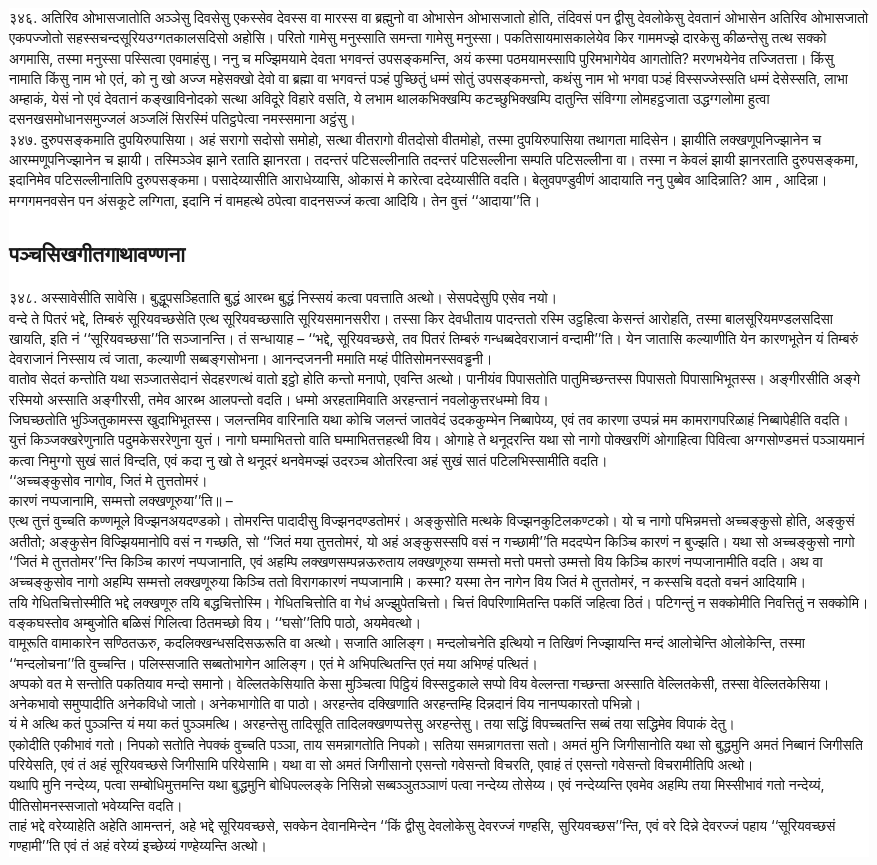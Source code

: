 ३४६. अतिरिव ओभासजातोति अञ्ञेसु दिवसेसु एकस्सेव देवस्स वा मारस्स वा ब्रह्मुनो वा ओभासेन ओभासजातो होति, तंदिवसं पन द्वीसु देवलोकेसु देवतानं ओभासेन अतिरिव ओभासजातो एकपज्जोतो सहस्सचन्दसूरियउग्गतकालसदिसो अहोसि। परितो गामेसु मनुस्साति समन्ता गामेसु मनुस्सा। पकतिसायमासकालेयेव किर गाममज्झे दारकेसु कीळन्तेसु तत्थ सक्को अगमासि, तस्मा मनुस्सा पस्सित्वा एवमाहंसु। ननु च मज्झिमयामे देवता भगवन्तं उपसङ्कमन्ति, अयं कस्मा पठमयामस्सापि पुरिमभागेयेव आगतोति? मरणभयेनेव तज्जितत्ता। किंसु नामाति किंसु नाम भो एतं, को नु खो अज्ज महेसक्खो देवो वा ब्रह्मा वा भगवन्तं पञ्हं पुच्छितुं धम्मं सोतुं उपसङ्कमन्तो, कथंसु नाम भो भगवा पञ्हं विस्सज्जेस्सति धम्मं देसेस्सति, लाभा अम्हाकं, येसं नो एवं देवतानं कङ्खाविनोदको सत्था अविदूरे विहारे वसति, ये लभाम थालकभिक्खम्पि कटच्छुभिक्खम्पि दातुन्ति संविग्गा लोमहट्ठजाता उद्धग्गलोमा हुत्वा दसनखसमोधानसमुज्जलं अञ्जलिं सिरस्मिं पतिट्ठपेत्वा नमस्समाना अट्ठंसु।  
३४७. दुरुपसङ्कमाति दुपयिरुपासिया। अहं सरागो सदोसो समोहो, सत्था वीतरागो वीतदोसो वीतमोहो, तस्मा दुपयिरुपासिया तथागता मादिसेन। झायीति लक्खणूपनिज्झानेन च आरम्मणूपनिज्झानेन च झायी। तस्मिञ्ञेव झाने रताति झानरता। तदन्तरं पटिसल्लीनाति तदन्तरं पटिसल्लीना सम्पति पटिसल्लीना वा। तस्मा न केवलं झायी झानरताति दुरुपसङ्कमा, इदानिमेव पटिसल्लीनातिपि दुरुपसङ्कमा। पसादेय्यासीति आराधेय्यासि, ओकासं मे कारेत्वा ददेय्यासीति वदति। बेलुवपण्डुवीणं आदायाति ननु पुब्बेव आदिन्नाति? आम , आदिन्ना। मग्गगमनवसेन पन अंसकूटे लग्गिता, इदानि नं वामहत्थे ठपेत्वा वादनसज्जं कत्वा आदियि। तेन वुत्तं ‘‘आदाया’’ति।  


## पञ्चसिखगीतगाथावण्णना

३४८. अस्सावेसीति सावेसि। बुद्धूपसञ्हिताति बुद्धं आरब्भ बुद्धं निस्सयं कत्वा पवत्ताति अत्थो। सेसपदेसुपि एसेव नयो।  
वन्दे ते पितरं भद्दे, तिम्बरुं सूरियवच्छसेति एत्थ सूरियवच्छसाति सूरियसमानसरीरा। तस्सा किर देवधीताय पादन्ततो रस्मि उट्ठहित्वा केसन्तं आरोहति, तस्मा बालसूरियमण्डलसदिसा खायति, इति नं ‘‘सूरियवच्छसा’’ति सञ्जानन्ति। तं सन्धायाह – ‘‘भद्दे, सूरियवच्छसे, तव पितरं तिम्बरुं गन्धब्बदेवराजानं वन्दामी’’ति। येन जातासि कल्याणीति येन कारणभूतेन यं तिम्बरुं देवराजानं निस्साय त्वं जाता, कल्याणी सब्बङ्गसोभना। आनन्दजननी ममाति मय्हं पीतिसोमनस्सवड्ढनी।  
वातोव सेदतं कन्तोति यथा सञ्जातसेदानं सेदहरणत्थं वातो इट्ठो होति कन्तो मनापो, एवन्ति अत्थो। पानीयंव पिपासतोति पातुमिच्छन्तस्स पिपासतो पिपासाभिभूतस्स। अङ्गीरसीति अङ्गे रस्मियो अस्साति अङ्गीरसी, तमेव आरब्भ आलपन्तो वदति। धम्मो अरहतामिवाति अरहन्तानं नवलोकुत्तरधम्मो विय।  
जिघच्छतोति भुञ्जितुकामस्स खुदाभिभूतस्स। जलन्तमिव वारिनाति यथा कोचि जलन्तं जातवेदं उदककुम्भेन निब्बापेय्य, एवं तव कारणा उप्पन्नं मम कामरागपरिळाहं निब्बापेहीति वदति।  
युत्तं किञ्जक्खरेणुनाति पदुमकेसररेणुना युत्तं। नागो घम्माभितत्तो वाति घम्माभितत्तहत्थी विय। ओगाहे ते थनूदरन्ति यथा सो नागो पोक्खरणिं ओगाहित्वा पिवित्वा अग्गसोण्डमत्तं पञ्ञायमानं कत्वा निमुग्गो सुखं सातं विन्दति, एवं कदा नु खो ते थनूदरं थनवेमज्झं उदरञ्च ओतरित्वा अहं सुखं सातं पटिलभिस्सामीति वदति।  
‘‘अच्चङ्कुसोव नागोव, जितं मे तुत्ततोमरं।  
कारणं नप्पजानामि, सम्मत्तो लक्खणूरुया’’ति॥ –  
एत्थ तुत्तं वुच्चति कण्णमूले विज्झनअयदण्डको। तोमरन्ति पादादीसु विज्झनदण्डतोमरं। अङ्कुसोति मत्थके विज्झनकुटिलकण्टको। यो च नागो पभिन्नमत्तो अच्चङ्कुसो होति, अङ्कुसं अतीतो; अङ्कुसेन विज्झियमानोपि वसं न गच्छति, सो ‘‘जितं मया तुत्ततोमरं, यो अहं अङ्कुसस्सपि वसं न गच्छामी’’ति मददप्पेन किञ्चि कारणं न बुज्झति। यथा सो अच्चङ्कुसो नागो ‘‘जितं मे तुत्ततोमर’’न्ति किञ्चि कारणं नप्पजानाति, एवं अहम्पि लक्खणसम्पन्नऊरुताय लक्खणूरुया सम्मत्तो मत्तो पमत्तो उम्मत्तो विय किञ्चि कारणं नप्पजानामीति वदति। अथ वा अच्चङ्कुसोव नागो अहम्पि सम्मत्तो लक्खणूरुया किञ्चि ततो विरागकारणं नप्पजानामि। कस्मा? यस्मा तेन नागेन विय जितं मे तुत्ततोमरं, न कस्सचि वदतो वचनं आदियामि।  
तयि गेधितचित्तोस्मीति भद्दे लक्खणूरु तयि बद्धचित्तोस्मि। गेधितचित्तोति वा गेधं अज्झुपेतचित्तो। चित्तं विपरिणामितन्ति पकतिं जहित्वा ठितं। पटिगन्तुं न सक्कोमीति निवत्तितुं न सक्कोमि। वङ्कघस्तोव अम्बुजोति बळिसं गिलित्वा ठितमच्छो विय। ‘‘घसो’’तिपि पाठो, अयमेवत्थो।  
वामूरूति वामाकारेन सण्ठितऊरु, कदलिक्खन्धसदिसऊरूति वा अत्थो। सजाति आलिङ्ग। मन्दलोचनेति इत्थियो न तिखिणं निज्झायन्ति मन्दं आलोचेन्ति ओलोकेन्ति, तस्मा ‘‘मन्दलोचना’’ति वुच्चन्ति। पलिस्सजाति सब्बतोभागेन आलिङ्ग। एतं मे अभिपत्थितन्ति एतं मया अभिण्हं पत्थितं।  
अप्पको वत मे सन्तोति पकतियाव मन्दो समानो। वेल्लितकेसियाति केसा मुञ्चित्वा पिट्ठियं विस्सट्ठकाले सप्पो विय वेल्लन्ता गच्छन्ता अस्साति वेल्लितकेसी, तस्सा वेल्लितकेसिया। अनेकभावो समुप्पादीति अनेकविधो जातो। अनेकभागोति वा पाठो। अरहन्तेव दक्खिणाति अरहन्तम्हि दिन्नदानं विय नानप्पकारतो पभिन्नो।  
यं मे अत्थि कतं पुञ्ञन्ति यं मया कतं पुञ्ञमत्थि। अरहन्तेसु तादिसूति तादिलक्खणप्पत्तेसु अरहन्तेसु। तया सद्धिं विपच्चतन्ति सब्बं तया सद्धिमेव विपाकं देतु।  
एकोदीति एकीभावं गतो। निपको सतोति नेपक्कं वुच्चति पञ्ञा, ताय समन्नागतोति निपको। सतिया समन्नागतत्ता सतो। अमतं मुनि जिगीसानोति यथा सो बुद्धमुनि अमतं निब्बानं जिगीसति परियेसति, एवं तं अहं सूरियवच्छसे जिगीसामि परियेसामि। यथा वा सो अमतं जिगीसानो एसन्तो गवेसन्तो विचरति, एवाहं तं एसन्तो गवेसन्तो विचरामीतिपि अत्थो।  
यथापि मुनि नन्देय्य, पत्वा सम्बोधिमुत्तमन्ति यथा बुद्धमुनि बोधिपल्लङ्के निसिन्नो सब्बञ्ञुतञ्ञाणं पत्वा नन्देय्य तोसेय्य। एवं नन्देय्यन्ति एवमेव अहम्पि तया मिस्सीभावं गतो नन्देय्यं, पीतिसोमनस्सजातो भवेय्यन्ति वदति।  
ताहं भद्दे वरेय्याहेति अहेति आमन्तनं, अहे भद्दे सूरियवच्छसे, सक्केन देवानमिन्देन ‘‘किं द्वीसु देवलोकेसु देवरज्जं गण्हसि, सुरियवच्छस’’न्ति, एवं वरे दिन्ने देवरज्जं पहाय ‘‘सूरियवच्छसं गण्हामी’’ति एवं तं अहं वरेय्यं इच्छेय्यं गण्हेय्यन्ति अत्थो।  